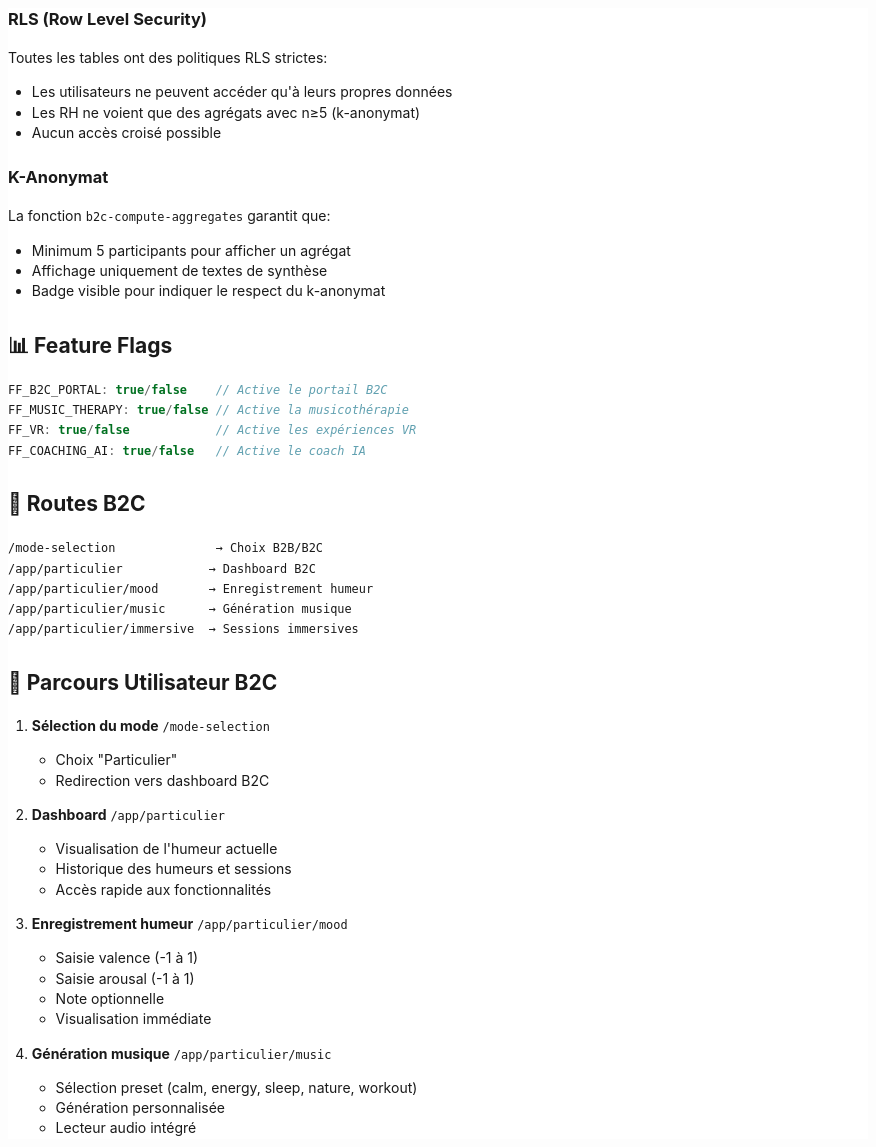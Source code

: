 ### RLS (Row Level Security)
Toutes les tables ont des politiques RLS strictes:
- Les utilisateurs ne peuvent accéder qu'à leurs propres données
- Les RH ne voient que des agrégats avec n≥5 (k-anonymat)
- Aucun accès croisé possible

### K-Anonymat
La fonction `b2c-compute-aggregates` garantit que:
- Minimum 5 participants pour afficher un agrégat
- Affichage uniquement de textes de synthèse
- Badge visible pour indiquer le respect du k-anonymat

## 📊 Feature Flags

```typescript
FF_B2C_PORTAL: true/false    // Active le portail B2C
FF_MUSIC_THERAPY: true/false // Active la musicothérapie
FF_VR: true/false            // Active les expériences VR
FF_COACHING_AI: true/false   // Active le coach IA
```

## 🚀 Routes B2C

```
/mode-selection              → Choix B2B/B2C
/app/particulier            → Dashboard B2C
/app/particulier/mood       → Enregistrement humeur
/app/particulier/music      → Génération musique
/app/particulier/immersive  → Sessions immersives
```

## 🔄 Parcours Utilisateur B2C

1. **Sélection du mode** `/mode-selection`
   - Choix "Particulier"
   - Redirection vers dashboard B2C

2. **Dashboard** `/app/particulier`
   - Visualisation de l'humeur actuelle
   - Historique des humeurs et sessions
   - Accès rapide aux fonctionnalités

3. **Enregistrement humeur** `/app/particulier/mood`
   - Saisie valence (-1 à 1)
   - Saisie arousal (-1 à 1)
   - Note optionnelle
   - Visualisation immédiate

4. **Génération musique** `/app/particulier/music`
   - Sélection preset (calm, energy, sleep, nature, workout)
   - Génération personnalisée
   - Lecteur audio intégré
